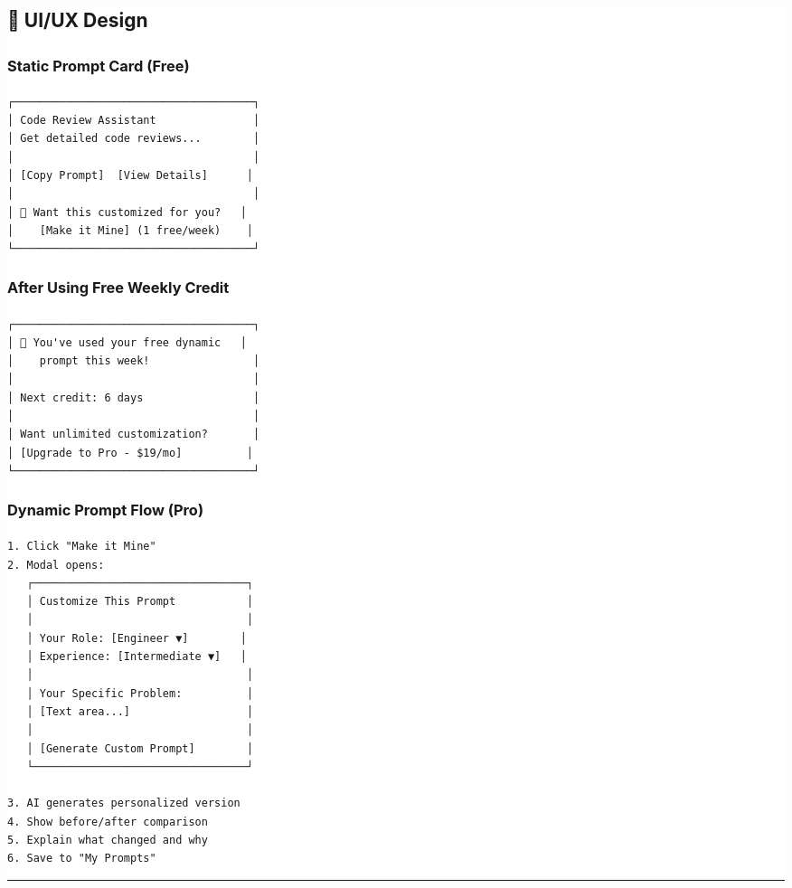 
## 🎨 UI/UX Design

### Static Prompt Card (Free)

```
┌─────────────────────────────────────┐
│ Code Review Assistant               │
│ Get detailed code reviews...        │
│                                     │
│ [Copy Prompt]  [View Details]      │
│                                     │
│ 💎 Want this customized for you?   │
│    [Make it Mine] (1 free/week)    │
└─────────────────────────────────────┘
```

### After Using Free Weekly Credit

```
┌─────────────────────────────────────┐
│ 🎉 You've used your free dynamic   │
│    prompt this week!                │
│                                     │
│ Next credit: 6 days                 │
│                                     │
│ Want unlimited customization?       │
│ [Upgrade to Pro - $19/mo]          │
└─────────────────────────────────────┘
```

### Dynamic Prompt Flow (Pro)

```
1. Click "Make it Mine"
2. Modal opens:
   ┌─────────────────────────────────┐
   │ Customize This Prompt           │
   │                                 │
   │ Your Role: [Engineer ▼]        │
   │ Experience: [Intermediate ▼]   │
   │                                 │
   │ Your Specific Problem:          │
   │ [Text area...]                  │
   │                                 │
   │ [Generate Custom Prompt]        │
   └─────────────────────────────────┘

3. AI generates personalized version
4. Show before/after comparison
5. Explain what changed and why
6. Save to "My Prompts"
```

---